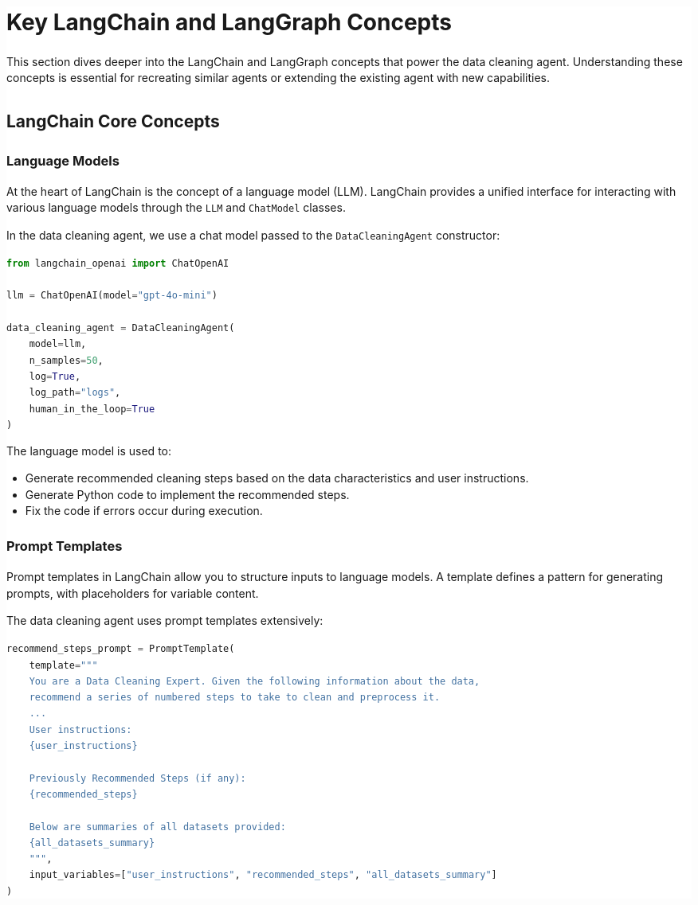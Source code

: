 # Key LangChain and LangGraph Concepts

This section dives deeper into the LangChain and LangGraph concepts that power the data cleaning agent. Understanding these concepts is essential for recreating similar agents or extending the existing agent with new capabilities.

## LangChain Core Concepts

### Language Models

At the heart of LangChain is the concept of a language model (LLM). LangChain provides a unified interface for interacting with various language models through the `LLM` and `ChatModel` classes.

In the data cleaning agent, we use a chat model passed to the `DataCleaningAgent` constructor:

```python
from langchain_openai import ChatOpenAI

llm = ChatOpenAI(model="gpt-4o-mini")

data_cleaning_agent = DataCleaningAgent(
    model=llm, 
    n_samples=50, 
    log=True, 
    log_path="logs", 
    human_in_the_loop=True
)
```

The language model is used to:
- Generate recommended cleaning steps based on the data characteristics and user instructions.
- Generate Python code to implement the recommended steps.
- Fix the code if errors occur during execution.

### Prompt Templates

Prompt templates in LangChain allow you to structure inputs to language models. A template defines a pattern for generating prompts, with placeholders for variable content.

The data cleaning agent uses prompt templates extensively:

```python
recommend_steps_prompt = PromptTemplate(
    template="""
    You are a Data Cleaning Expert. Given the following information about the data, 
    recommend a series of numbered steps to take to clean and preprocess it. 
    ...
    User instructions:
    {user_instructions}

    Previously Recommended Steps (if any):
    {recommended_steps}

    Below are summaries of all datasets provided:
    {all_datasets_summary}
    """,
    input_variables=["user_instructions", "recommended_steps", "all_datasets_summary"]
)
```
